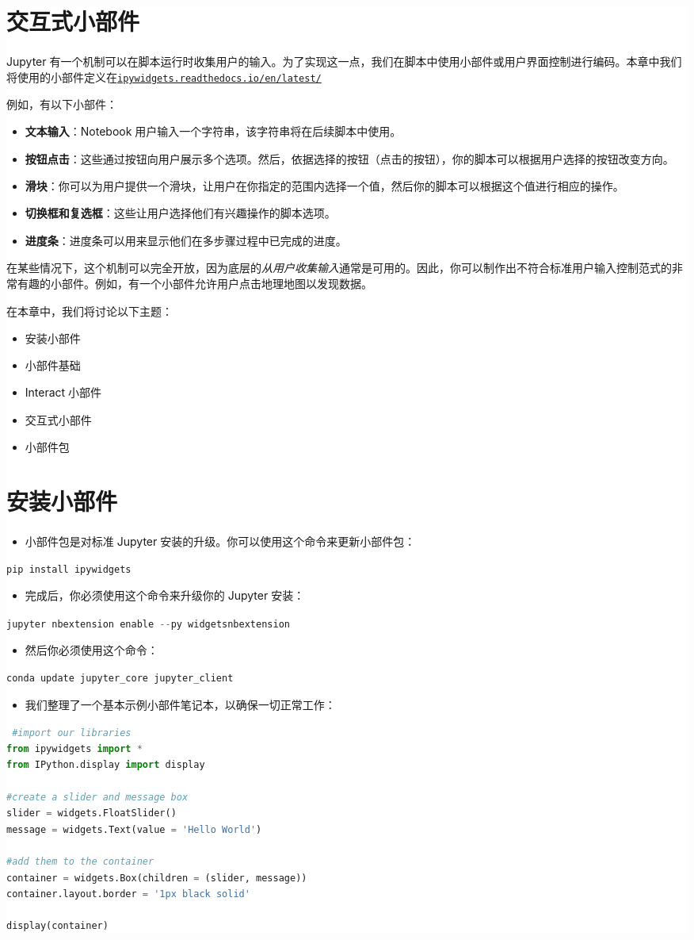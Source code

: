 # 交互式小部件

Jupyter 有一个机制可以在脚本运行时收集用户的输入。为了实现这一点，我们在脚本中使用小部件或用户界面控制进行编码。本章中我们将使用的小部件定义在[`ipywidgets.readthedocs.io/en/latest/`](http://ipywidgets.readthedocs.io/en/latest/)

例如，有以下小部件：

+   **文本输入**：Notebook 用户输入一个字符串，该字符串将在后续脚本中使用。

+   **按钮点击**：这些通过按钮向用户展示多个选项。然后，依据选择的按钮（点击的按钮），你的脚本可以根据用户选择的按钮改变方向。

+   **滑块**：你可以为用户提供一个滑块，让用户在你指定的范围内选择一个值，然后你的脚本可以根据这个值进行相应的操作。

+   **切换框和复选框**：这些让用户选择他们有兴趣操作的脚本选项。

+   **进度条**：进度条可以用来显示他们在多步骤过程中已完成的进度。

在某些情况下，这个机制可以完全开放，因为底层的*从用户收集输入*通常是可用的。因此，你可以制作出不符合标准用户输入控制范式的非常有趣的小部件。例如，有一个小部件允许用户点击地理地图以发现数据。

在本章中，我们将讨论以下主题：

+   安装小部件

+   小部件基础

+   Interact 小部件

+   交互式小部件

+   小部件包

# 安装小部件

+   小部件包是对标准 Jupyter 安装的升级。你可以使用这个命令来更新小部件包：

```py
pip install ipywidgets
```

+   完成后，你必须使用这个命令来升级你的 Jupyter 安装：

```py
jupyter nbextension enable --py widgetsnbextension
```

+   然后你必须使用这个命令：

```py
conda update jupyter_core jupyter_client
```

+   我们整理了一个基本示例小部件笔记本，以确保一切正常工作：

```py
 #import our libraries 
from ipywidgets import * 
from IPython.display import display 

#create a slider and message box 
slider = widgets.FloatSlider() 
message = widgets.Text(value = 'Hello World') 

#add them to the container 
container = widgets.Box(children = (slider, message)) 
container.layout.border = '1px black solid' 

display(container) 
```
